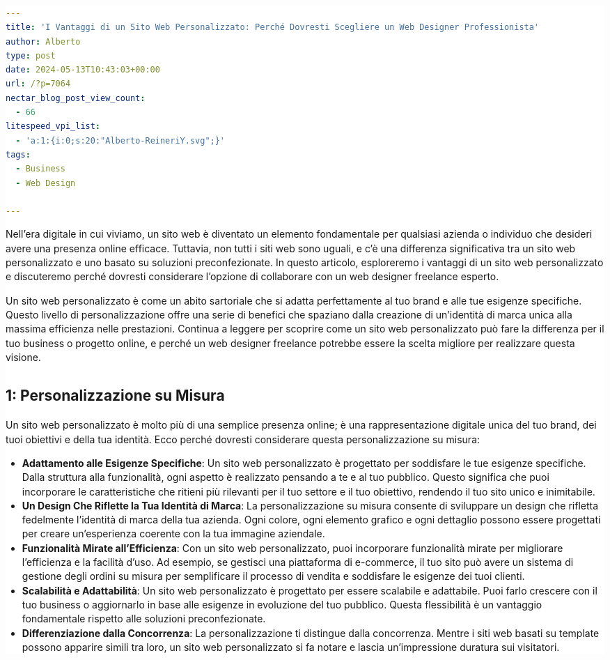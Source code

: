 ```yaml
---
title: 'I Vantaggi di un Sito Web Personalizzato: Perché Dovresti Scegliere un Web Designer Professionista'
author: Alberto
type: post
date: 2024-05-13T10:43:03+00:00
url: /?p=7064
nectar_blog_post_view_count:
  - 66
litespeed_vpi_list:
  - 'a:1:{i:0;s:20:"Alberto-ReineriY.svg";}'
tags:
  - Business
  - Web Design

---
```

Nell&#8217;era digitale in cui viviamo, un sito web è diventato un elemento fondamentale per qualsiasi azienda o individuo che desideri avere una presenza online efficace. Tuttavia, non tutti i siti web sono uguali, e c&#8217;è una differenza significativa tra un sito web personalizzato e uno basato su soluzioni preconfezionate. In questo articolo, esploreremo i vantaggi di un sito web personalizzato e discuteremo perché dovresti considerare l&#8217;opzione di collaborare con un web designer freelance esperto.

Un sito web personalizzato è come un abito sartoriale che si adatta perfettamente al tuo brand e alle tue esigenze specifiche. Questo livello di personalizzazione offre una serie di benefici che spaziano dalla creazione di un&#8217;identità di marca unica alla massima efficienza nelle prestazioni. Continua a leggere per scoprire come un sito web personalizzato può fare la differenza per il tuo business o progetto online, e perché un web designer freelance potrebbe essere la scelta migliore per realizzare questa visione.

## **1: Personalizzazione su Misura**

Un sito web personalizzato è molto più di una semplice presenza online; è una rappresentazione digitale unica del tuo brand, dei tuoi obiettivi e della tua identità. Ecco perché dovresti considerare questa personalizzazione su misura:

  * **Adattamento alle Esigenze Specifiche**: Un sito web personalizzato è progettato per soddisfare le tue esigenze specifiche. Dalla struttura alla funzionalità, ogni aspetto è realizzato pensando a te e al tuo pubblico. Questo significa che puoi incorporare le caratteristiche che ritieni più rilevanti per il tuo settore e il tuo obiettivo, rendendo il tuo sito unico e inimitabile.
  * **Un Design Che Riflette la Tua Identità di Marca**: La personalizzazione su misura consente di sviluppare un design che rifletta fedelmente l&#8217;identità di marca della tua azienda. Ogni colore, ogni elemento grafico e ogni dettaglio possono essere progettati per creare un&#8217;esperienza coerente con la tua immagine aziendale.
  * **Funzionalità Mirate all&#8217;Efficienza**: Con un sito web personalizzato, puoi incorporare funzionalità mirate per migliorare l&#8217;efficienza e la facilità d&#8217;uso. Ad esempio, se gestisci una piattaforma di e-commerce, il tuo sito può avere un sistema di gestione degli ordini su misura per semplificare il processo di vendita e soddisfare le esigenze dei tuoi clienti.
  * **Scalabilità e Adattabilità**: Un sito web personalizzato è progettato per essere scalabile e adattabile. Puoi farlo crescere con il tuo business o aggiornarlo in base alle esigenze in evoluzione del tuo pubblico. Questa flessibilità è un vantaggio fondamentale rispetto alle soluzioni preconfezionate.
  * **Differenziazione dalla Concorrenza**: La personalizzazione ti distingue dalla concorrenza. Mentre i siti web basati su template possono apparire simili tra loro, un sito web personalizzato si fa notare e lascia un&#8217;impressione duratura sui visitatori.
